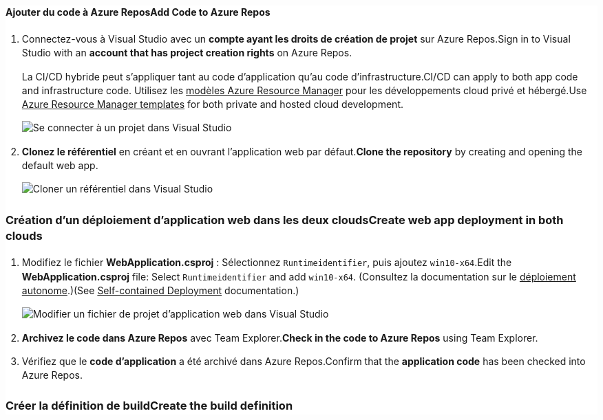 #### <a name="add-code-to-azure-repos"></a><span data-ttu-id="665ce-175">Ajouter du code à Azure Repos</span><span class="sxs-lookup"><span data-stu-id="665ce-175">Add Code to Azure Repos</span></span>

1. <span data-ttu-id="665ce-176">Connectez-vous à Visual Studio avec un **compte ayant les droits de création de projet** sur Azure Repos.</span><span class="sxs-lookup"><span data-stu-id="665ce-176">Sign in to Visual Studio with an **account that has project creation rights** on Azure Repos.</span></span>

    <span data-ttu-id="665ce-177">La CI/CD hybride peut s’appliquer tant au code d’application qu’au code d’infrastructure.</span><span class="sxs-lookup"><span data-stu-id="665ce-177">CI/CD can apply to both app code and infrastructure code.</span></span> <span data-ttu-id="665ce-178">Utilisez les [modèles Azure Resource Manager](https://azure.microsoft.com/resources/templates/) pour les développements cloud privé et hébergé.</span><span class="sxs-lookup"><span data-stu-id="665ce-178">Use [Azure Resource Manager templates](https://azure.microsoft.com/resources/templates/) for both private and hosted cloud development.</span></span>

    ![Se connecter à un projet dans Visual Studio](media/solution-deployment-guide-geo-distributed/image1.JPG)

2. <span data-ttu-id="665ce-180">**Clonez le référentiel** en créant et en ouvrant l’application web par défaut.</span><span class="sxs-lookup"><span data-stu-id="665ce-180">**Clone the repository** by creating and opening the default web app.</span></span>

    ![Cloner un référentiel dans Visual Studio](media/solution-deployment-guide-geo-distributed/image2.png)

### <a name="create-web-app-deployment-in-both-clouds"></a><span data-ttu-id="665ce-182">Création d’un déploiement d’application web dans les deux clouds</span><span class="sxs-lookup"><span data-stu-id="665ce-182">Create web app deployment in both clouds</span></span>

1. <span data-ttu-id="665ce-183">Modifiez le fichier **WebApplication.csproj** : Sélectionnez `Runtimeidentifier`, puis ajoutez `win10-x64`.</span><span class="sxs-lookup"><span data-stu-id="665ce-183">Edit the **WebApplication.csproj** file: Select `Runtimeidentifier` and add `win10-x64`.</span></span> <span data-ttu-id="665ce-184">(Consultez la documentation sur le [déploiement autonome](/dotnet/core/deploying/deploy-with-vs#simpleSelf).)</span><span class="sxs-lookup"><span data-stu-id="665ce-184">(See [Self-contained Deployment](/dotnet/core/deploying/deploy-with-vs#simpleSelf) documentation.)</span></span>

    ![Modifier un fichier de projet d’application web dans Visual Studio](media/solution-deployment-guide-geo-distributed/image3.png)

2. <span data-ttu-id="665ce-186">**Archivez le code dans Azure Repos** avec Team Explorer.</span><span class="sxs-lookup"><span data-stu-id="665ce-186">**Check in the code to Azure Repos** using Team Explorer.</span></span>

3. <span data-ttu-id="665ce-187">Vérifiez que le **code d’application** a été archivé dans Azure Repos.</span><span class="sxs-lookup"><span data-stu-id="665ce-187">Confirm that the **application code** has been checked into Azure Repos.</span></span>

### <a name="create-the-build-definition"></a><span data-ttu-id="665ce-188">Créer la définition de build</span><span class="sxs-lookup"><span data-stu-id="665ce-188">Create the build definition</span></span>
